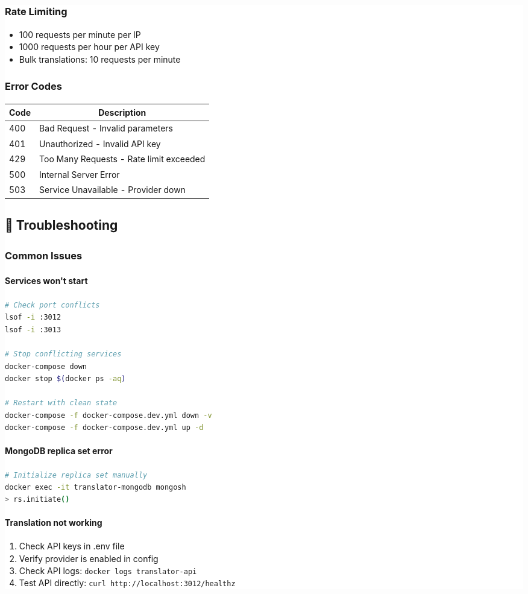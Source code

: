 ### Rate Limiting

- 100 requests per minute per IP
- 1000 requests per hour per API key
- Bulk translations: 10 requests per minute

### Error Codes

| Code | Description |
|------|-------------|
| 400 | Bad Request - Invalid parameters |
| 401 | Unauthorized - Invalid API key |
| 429 | Too Many Requests - Rate limit exceeded |
| 500 | Internal Server Error |
| 503 | Service Unavailable - Provider down |

## 🔧 Troubleshooting

### Common Issues

#### Services won't start
```bash
# Check port conflicts
lsof -i :3012
lsof -i :3013

# Stop conflicting services
docker-compose down
docker stop $(docker ps -aq)

# Restart with clean state
docker-compose -f docker-compose.dev.yml down -v
docker-compose -f docker-compose.dev.yml up -d
```

#### MongoDB replica set error
```bash
# Initialize replica set manually
docker exec -it translator-mongodb mongosh
> rs.initiate()
```

#### Translation not working
1. Check API keys in .env file
2. Verify provider is enabled in config
3. Check API logs: `docker logs translator-api`
4. Test API directly: `curl http://localhost:3012/healthz`
